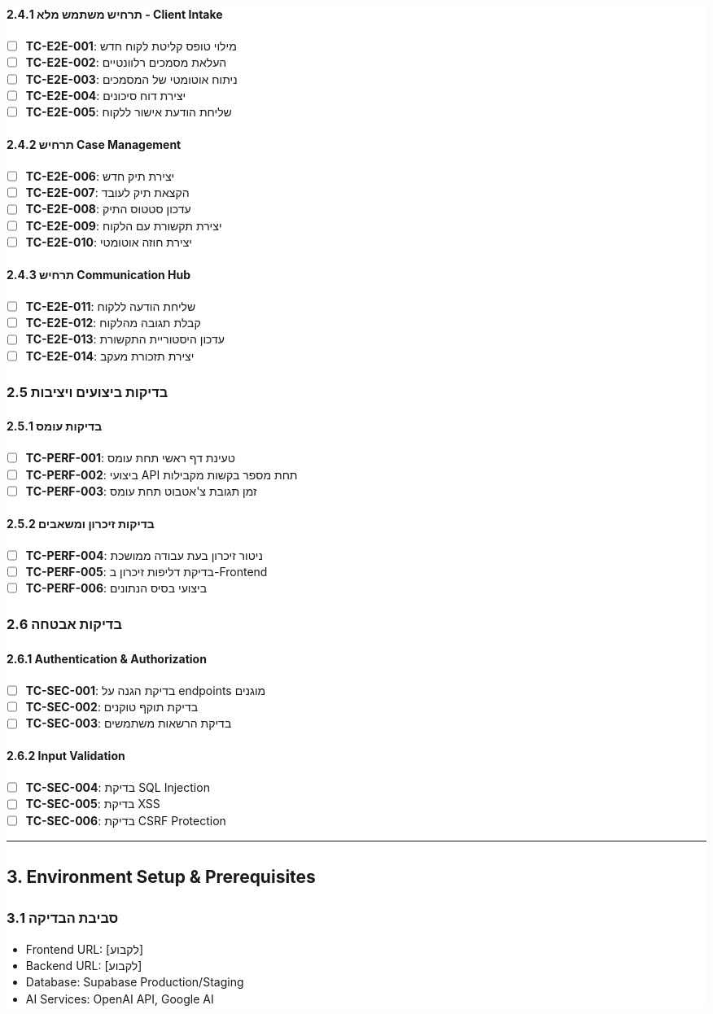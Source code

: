 #### 2.4.1 תרחיש משתמש מלא - Client Intake
- [ ] **TC-E2E-001**: מילוי טופס קליטת לקוח חדש
- [ ] **TC-E2E-002**: העלאת מסמכים רלוונטיים
- [ ] **TC-E2E-003**: ניתוח אוטומטי של המסמכים
- [ ] **TC-E2E-004**: יצירת דוח סיכונים
- [ ] **TC-E2E-005**: שליחת הודעת אישור ללקוח

#### 2.4.2 תרחיש Case Management
- [ ] **TC-E2E-006**: יצירת תיק חדש
- [ ] **TC-E2E-007**: הקצאת תיק לעובד
- [ ] **TC-E2E-008**: עדכון סטטוס התיק
- [ ] **TC-E2E-009**: יצירת תקשורת עם הלקוח
- [ ] **TC-E2E-010**: יצירת חוזה אוטומטי

#### 2.4.3 תרחיש Communication Hub
- [ ] **TC-E2E-011**: שליחת הודעה ללקוח
- [ ] **TC-E2E-012**: קבלת תגובה מהלקוח
- [ ] **TC-E2E-013**: עדכון היסטוריית התקשורת
- [ ] **TC-E2E-014**: יצירת תזכורת מעקב

### 2.5 בדיקות ביצועים ויציבות

#### 2.5.1 בדיקות עומס
- [ ] **TC-PERF-001**: טעינת דף ראשי תחת עומס
- [ ] **TC-PERF-002**: ביצועי API תחת מספר בקשות מקבילות
- [ ] **TC-PERF-003**: זמן תגובת צ'אטבוט תחת עומס

#### 2.5.2 בדיקות זיכרון ומשאבים
- [ ] **TC-PERF-004**: ניטור זיכרון בעת עבודה ממושכת
- [ ] **TC-PERF-005**: בדיקת דליפות זיכרון ב-Frontend
- [ ] **TC-PERF-006**: ביצועי בסיס הנתונים

### 2.6 בדיקות אבטחה

#### 2.6.1 Authentication & Authorization
- [ ] **TC-SEC-001**: בדיקת הגנה על endpoints מוגנים
- [ ] **TC-SEC-002**: בדיקת תוקף טוקנים
- [ ] **TC-SEC-003**: בדיקת הרשאות משתמשים

#### 2.6.2 Input Validation
- [ ] **TC-SEC-004**: בדיקת SQL Injection
- [ ] **TC-SEC-005**: בדיקת XSS
- [ ] **TC-SEC-006**: בדיקת CSRF Protection

---

## 3. Environment Setup & Prerequisites

### 3.1 סביבת הבדיקה
- Frontend URL: [לקבוע]
- Backend URL: [לקבוע]  
- Database: Supabase Production/Staging
- AI Services: OpenAI API, Google AI
